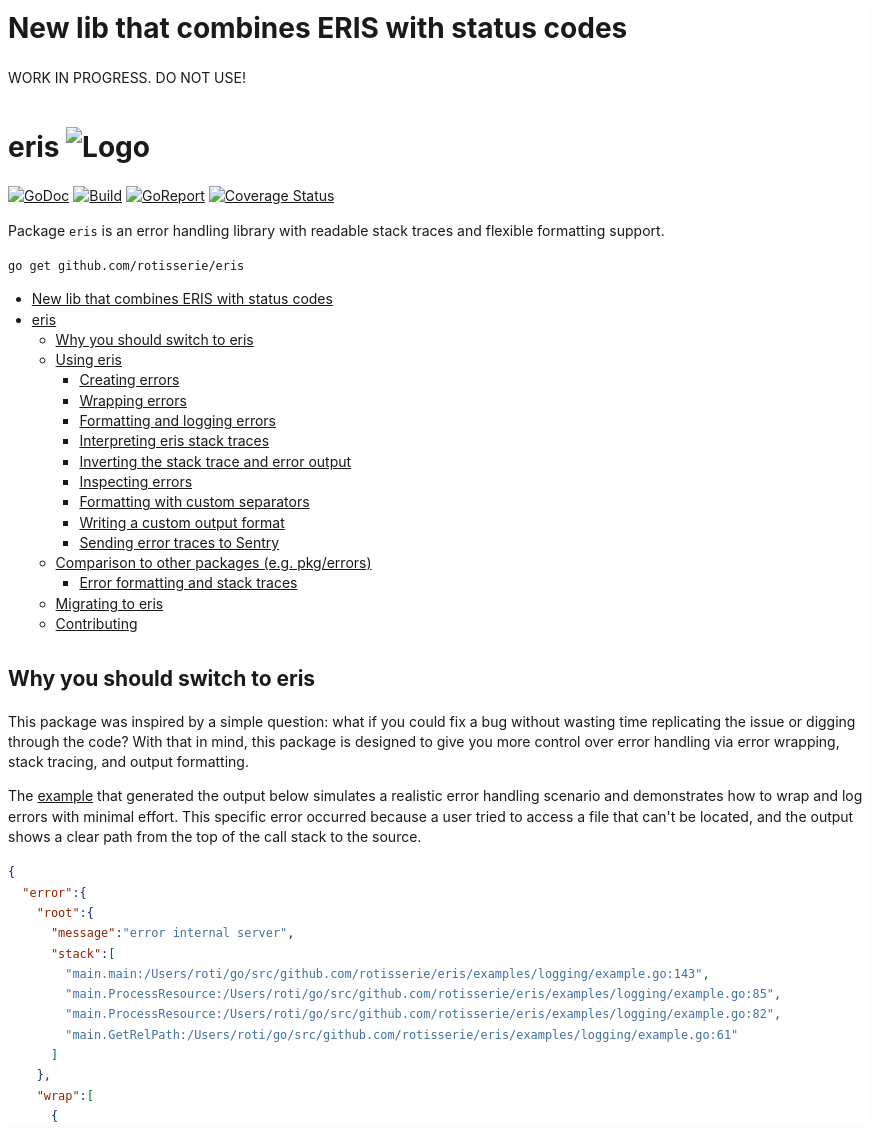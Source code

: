 # New lib that combines ERIS with status codes 


WORK IN PROGRESS. DO NOT USE!


# eris ![Logo][eris-logo]

[![GoDoc][doc-img]][doc] [![Build][ci-img]][ci] [![GoReport][report-img]][report] [![Coverage Status][cov-img]][cov]

Package `eris` is an error handling library with readable stack traces and flexible formatting support.

`go get github.com/rotisserie/eris`



- [New lib that combines ERIS with status codes](#new-lib-that-combines-eris-with-status-codes)
- [eris ](#eris-)
  - [Why you should switch to eris](#why-you-should-switch-to-eris)
  - [Using eris](#using-eris)
    - [Creating errors](#creating-errors)
    - [Wrapping errors](#wrapping-errors)
    - [Formatting and logging errors](#formatting-and-logging-errors)
    - [Interpreting eris stack traces](#interpreting-eris-stack-traces)
    - [Inverting the stack trace and error output](#inverting-the-stack-trace-and-error-output)
    - [Inspecting errors](#inspecting-errors)
    - [Formatting with custom separators](#formatting-with-custom-separators)
    - [Writing a custom output format](#writing-a-custom-output-format)
    - [Sending error traces to Sentry](#sending-error-traces-to-sentry)
  - [Comparison to other packages (e.g. pkg/errors)](#comparison-to-other-packages-eg-pkgerrors)
    - [Error formatting and stack traces](#error-formatting-and-stack-traces)
  - [Migrating to eris](#migrating-to-eris)
  - [Contributing](#contributing)



## Why you should switch to eris

This package was inspired by a simple question: what if you could fix a bug without wasting time replicating the issue or digging through the code? With that in mind, this package is designed to give you more control over error handling via error wrapping, stack tracing, and output formatting.

The [example](https://github.com/rotisserie/eris/blob/master/examples/logging/example.go) that generated the output below simulates a realistic error handling scenario and demonstrates how to wrap and log errors with minimal effort. This specific error occurred because a user tried to access a file that can't be located, and the output shows a clear path from the top of the call stack to the source.

```json
{
  "error":{
    "root":{
      "message":"error internal server",
      "stack":[
        "main.main:/Users/roti/go/src/github.com/rotisserie/eris/examples/logging/example.go:143",
        "main.ProcessResource:/Users/roti/go/src/github.com/rotisserie/eris/examples/logging/example.go:85",
        "main.ProcessResource:/Users/roti/go/src/github.com/rotisserie/eris/examples/logging/example.go:82",
        "main.GetRelPath:/Users/roti/go/src/github.com/rotisserie/eris/examples/logging/example.go:61"
      ]
    },
    "wrap":[
      {
```

[MIT License]: LICENSE.txt
[eris-logo]: https://cdn.emojidex.com/emoji/hdpi/minecraft_golden_apple.png?1511637499
[doc-img]: https://pkg.go.dev/badge/github.com/rotisserie/eris
[doc]: https://pkg.go.dev/github.com/rotisserie/eris
[ci-img]: https://github.com/rotisserie/eris/workflows/build/badge.svg
[ci]: https://github.com/rotisserie/eris/actions
[report-img]: https://goreportcard.com/badge/github.com/rotisserie/eris
[report]: https://goreportcard.com/report/github.com/rotisserie/eris
[cov-img]: https://codecov.io/gh/rotisserie/eris/branch/master/graph/badge.svg
[cov]: https://codecov.io/gh/rotisserie/eris